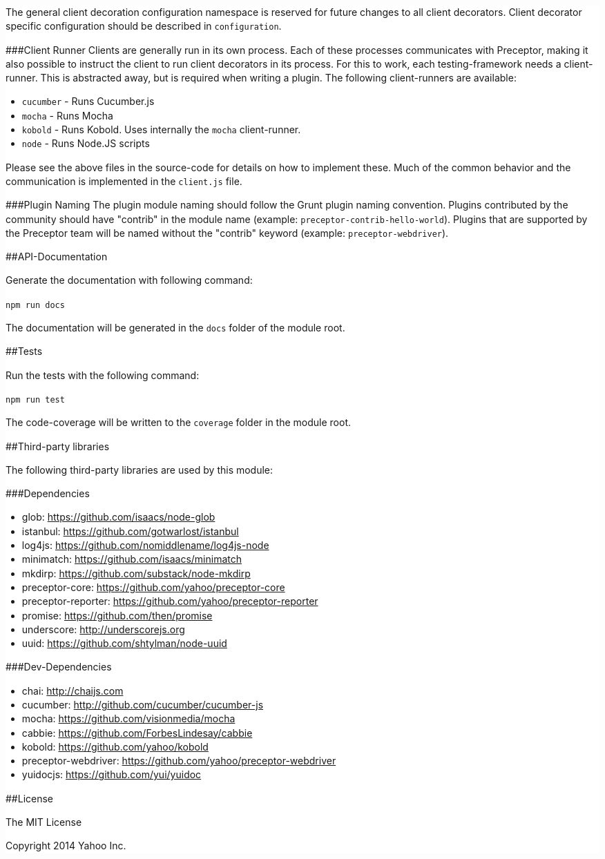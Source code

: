 The general client decoration configuration namespace is reserved for future changes to all client decorators. Client decorator specific configuration should be described in ```configuration```.


###Client Runner
Clients are generally run in its own process. Each of these processes communicates with Preceptor, making it also possible to instruct the client to run client decorators in its process. For this to work, each testing-framework needs a client-runner. This is abstracted away, but is required when writing a plugin. The following client-runners are available:
* ```cucumber``` - Runs Cucumber.js
* ```mocha``` - Runs Mocha
* ```kobold``` - Runs Kobold. Uses internally the ```mocha``` client-runner.
* ```node``` - Runs Node.JS scripts

Please see the above files in the source-code for details on how to implement these. Much of the common behavior and the communication is implemented in the ```client.js``` file.


###Plugin Naming
The plugin module naming should follow the Grunt plugin naming convention. Plugins contributed by the community should have "contrib" in the module name (example: ```preceptor-contrib-hello-world```). Plugins that are supported by the Preceptor team will be named without the "contrib" keyword (example: ```preceptor-webdriver```).


##API-Documentation

Generate the documentation with following command:
```shell
npm run docs
```
The documentation will be generated in the ```docs``` folder of the module root.

##Tests

Run the tests with the following command:
```shell
npm run test
```
The code-coverage will be written to the ```coverage``` folder in the module root.

##Third-party libraries

The following third-party libraries are used by this module:

###Dependencies
* glob: https://github.com/isaacs/node-glob
* istanbul: https://github.com/gotwarlost/istanbul
* log4js: https://github.com/nomiddlename/log4js-node
* minimatch: https://github.com/isaacs/minimatch
* mkdirp: https://github.com/substack/node-mkdirp
* preceptor-core: https://github.com/yahoo/preceptor-core
* preceptor-reporter: https://github.com/yahoo/preceptor-reporter
* promise: https://github.com/then/promise
* underscore: http://underscorejs.org
* uuid: https://github.com/shtylman/node-uuid

###Dev-Dependencies
* chai: http://chaijs.com
* cucumber: http://github.com/cucumber/cucumber-js
* mocha: https://github.com/visionmedia/mocha
* cabbie: https://github.com/ForbesLindesay/cabbie
* kobold: https://github.com/yahoo/kobold
* preceptor-webdriver: https://github.com/yahoo/preceptor-webdriver
* yuidocjs: https://github.com/yui/yuidoc

##License

The MIT License

Copyright 2014 Yahoo Inc.
